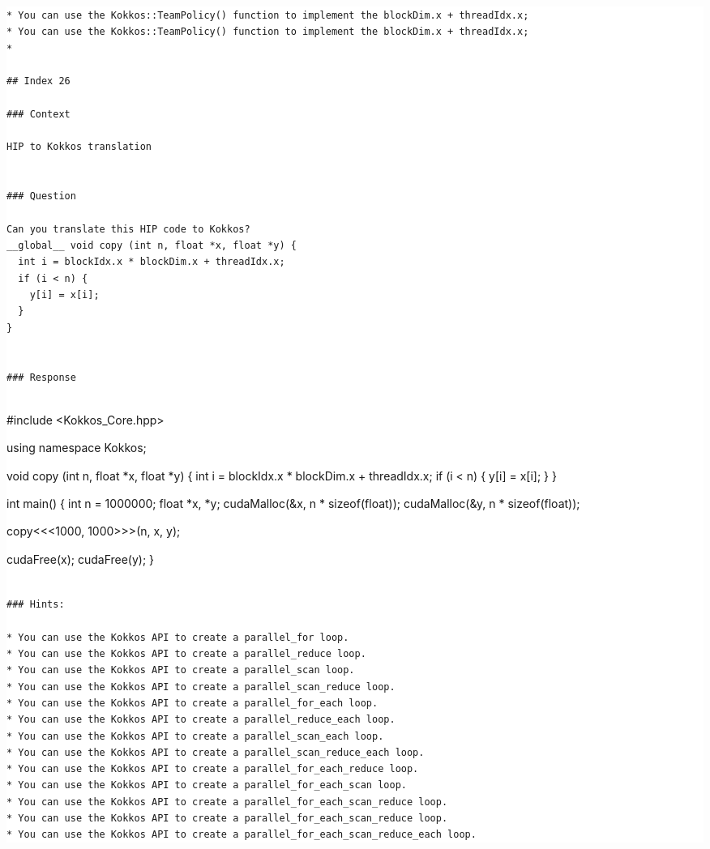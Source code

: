 ```
* You can use the Kokkos::TeamPolicy() function to implement the blockDim.x + threadIdx.x;
* You can use the Kokkos::TeamPolicy() function to implement the blockDim.x + threadIdx.x;
*

## Index 26

### Context

HIP to Kokkos translation


### Question

Can you translate this HIP code to Kokkos?
__global__ void copy (int n, float *x, float *y) {
  int i = blockIdx.x * blockDim.x + threadIdx.x;
  if (i < n) {
    y[i] = x[i];
  }
}


### Response


```
#include <Kokkos_Core.hpp>

using namespace Kokkos;

void copy (int n, float *x, float *y) {
  int i = blockIdx.x * blockDim.x + threadIdx.x;
  if (i < n) {
    y[i] = x[i];
  }
}

int main() {
  int n = 1000000;
  float *x, *y;
  cudaMalloc(&x, n * sizeof(float));
  cudaMalloc(&y, n * sizeof(float));

  copy<<<1000, 1000>>>(n, x, y);

  cudaFree(x);
  cudaFree(y);
}
```

### Hints:

* You can use the Kokkos API to create a parallel_for loop.
* You can use the Kokkos API to create a parallel_reduce loop.
* You can use the Kokkos API to create a parallel_scan loop.
* You can use the Kokkos API to create a parallel_scan_reduce loop.
* You can use the Kokkos API to create a parallel_for_each loop.
* You can use the Kokkos API to create a parallel_reduce_each loop.
* You can use the Kokkos API to create a parallel_scan_each loop.
* You can use the Kokkos API to create a parallel_scan_reduce_each loop.
* You can use the Kokkos API to create a parallel_for_each_reduce loop.
* You can use the Kokkos API to create a parallel_for_each_scan loop.
* You can use the Kokkos API to create a parallel_for_each_scan_reduce loop.
* You can use the Kokkos API to create a parallel_for_each_scan_reduce loop.
* You can use the Kokkos API to create a parallel_for_each_scan_reduce_each loop.
```
